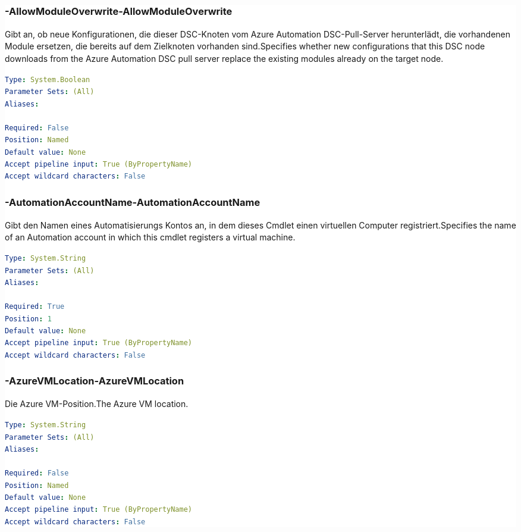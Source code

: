 ### <span data-ttu-id="390f4-119">-AllowModuleOverwrite</span><span class="sxs-lookup"><span data-stu-id="390f4-119">-AllowModuleOverwrite</span></span>
<span data-ttu-id="390f4-120">Gibt an, ob neue Konfigurationen, die dieser DSC-Knoten vom Azure Automation DSC-Pull-Server herunterlädt, die vorhandenen Module ersetzen, die bereits auf dem Zielknoten vorhanden sind.</span><span class="sxs-lookup"><span data-stu-id="390f4-120">Specifies whether new configurations that this DSC node downloads from the Azure Automation DSC pull server replace the existing modules already on the target node.</span></span>

```yaml
Type: System.Boolean
Parameter Sets: (All)
Aliases:

Required: False
Position: Named
Default value: None
Accept pipeline input: True (ByPropertyName)
Accept wildcard characters: False
```

### <span data-ttu-id="390f4-121">-AutomationAccountName</span><span class="sxs-lookup"><span data-stu-id="390f4-121">-AutomationAccountName</span></span>
<span data-ttu-id="390f4-122">Gibt den Namen eines Automatisierungs Kontos an, in dem dieses Cmdlet einen virtuellen Computer registriert.</span><span class="sxs-lookup"><span data-stu-id="390f4-122">Specifies the name of an Automation account in which this cmdlet registers a virtual machine.</span></span>

```yaml
Type: System.String
Parameter Sets: (All)
Aliases:

Required: True
Position: 1
Default value: None
Accept pipeline input: True (ByPropertyName)
Accept wildcard characters: False
```

### <span data-ttu-id="390f4-123">-AzureVMLocation</span><span class="sxs-lookup"><span data-stu-id="390f4-123">-AzureVMLocation</span></span>
<span data-ttu-id="390f4-124">Die Azure VM-Position.</span><span class="sxs-lookup"><span data-stu-id="390f4-124">The Azure VM location.</span></span>

```yaml
Type: System.String
Parameter Sets: (All)
Aliases:

Required: False
Position: Named
Default value: None
Accept pipeline input: True (ByPropertyName)
Accept wildcard characters: False
```

